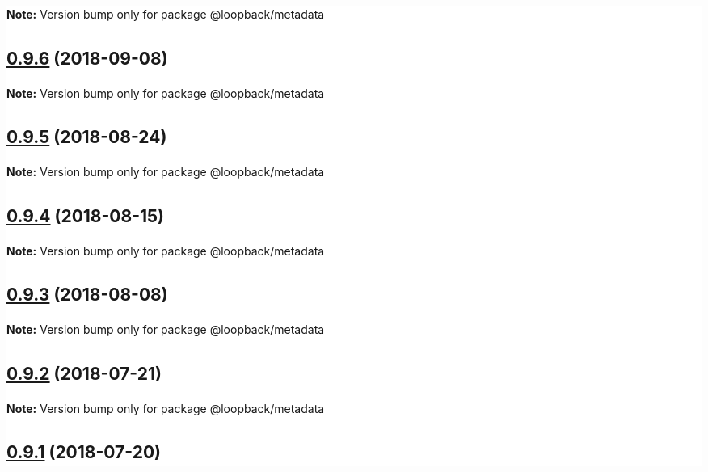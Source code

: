 **Note:** Version bump only for package @loopback/metadata





<a name="0.9.6"></a>
## [0.9.6](https://github.com/loopbackio/loopback-next/compare/@loopback/metadata@0.9.5...@loopback/metadata@0.9.6) (2018-09-08)

**Note:** Version bump only for package @loopback/metadata





<a name="0.9.5"></a>
## [0.9.5](https://github.com/loopbackio/loopback-next/compare/@loopback/metadata@0.9.4...@loopback/metadata@0.9.5) (2018-08-24)

**Note:** Version bump only for package @loopback/metadata





<a name="0.9.4"></a>
## [0.9.4](https://github.com/loopbackio/loopback-next/compare/@loopback/metadata@0.9.3...@loopback/metadata@0.9.4) (2018-08-15)




**Note:** Version bump only for package @loopback/metadata

<a name="0.9.3"></a>
## [0.9.3](https://github.com/loopbackio/loopback-next/compare/@loopback/metadata@0.9.2...@loopback/metadata@0.9.3) (2018-08-08)




**Note:** Version bump only for package @loopback/metadata

<a name="0.9.2"></a>
## [0.9.2](https://github.com/loopbackio/loopback-next/compare/@loopback/metadata@0.9.1...@loopback/metadata@0.9.2) (2018-07-21)




**Note:** Version bump only for package @loopback/metadata

<a name="0.9.1"></a>
## [0.9.1](https://github.com/loopbackio/loopback-next/compare/@loopback/metadata@0.9.0...@loopback/metadata@0.9.1) (2018-07-20)
